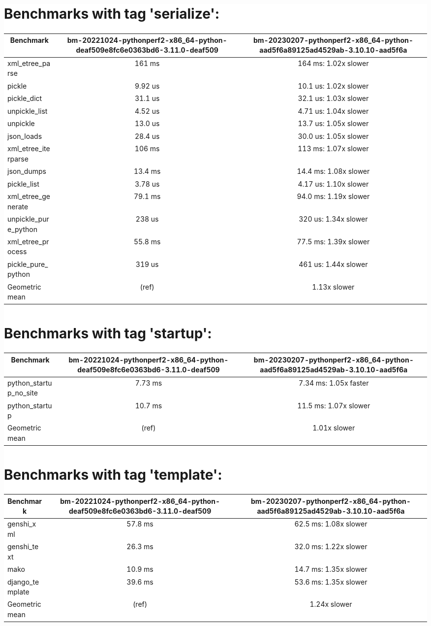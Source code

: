 Benchmarks with tag 'serialize':
================================

| Benchmark            | bm-20221024-pythonperf2-x86_64-python-deaf509e8fc6e0363bd6-3.11.0-deaf509 | bm-20230207-pythonperf2-x86_64-python-aad5f6a89125ad4529ab-3.10.10-aad5f6a |
|----------------------|:-------------------------------------------------------------------------:|:--------------------------------------------------------------------------:|
| xml_etree_parse      | 161 ms                                                                    | 164 ms: 1.02x slower                                                       |
| pickle               | 9.92 us                                                                   | 10.1 us: 1.02x slower                                                      |
| pickle_dict          | 31.1 us                                                                   | 32.1 us: 1.03x slower                                                      |
| unpickle_list        | 4.52 us                                                                   | 4.71 us: 1.04x slower                                                      |
| unpickle             | 13.0 us                                                                   | 13.7 us: 1.05x slower                                                      |
| json_loads           | 28.4 us                                                                   | 30.0 us: 1.05x slower                                                      |
| xml_etree_iterparse  | 106 ms                                                                    | 113 ms: 1.07x slower                                                       |
| json_dumps           | 13.4 ms                                                                   | 14.4 ms: 1.08x slower                                                      |
| pickle_list          | 3.78 us                                                                   | 4.17 us: 1.10x slower                                                      |
| xml_etree_generate   | 79.1 ms                                                                   | 94.0 ms: 1.19x slower                                                      |
| unpickle_pure_python | 238 us                                                                    | 320 us: 1.34x slower                                                       |
| xml_etree_process    | 55.8 ms                                                                   | 77.5 ms: 1.39x slower                                                      |
| pickle_pure_python   | 319 us                                                                    | 461 us: 1.44x slower                                                       |
| Geometric mean       | (ref)                                                                     | 1.13x slower                                                               |

Benchmarks with tag 'startup':
==============================

| Benchmark              | bm-20221024-pythonperf2-x86_64-python-deaf509e8fc6e0363bd6-3.11.0-deaf509 | bm-20230207-pythonperf2-x86_64-python-aad5f6a89125ad4529ab-3.10.10-aad5f6a |
|------------------------|:-------------------------------------------------------------------------:|:--------------------------------------------------------------------------:|
| python_startup_no_site | 7.73 ms                                                                   | 7.34 ms: 1.05x faster                                                      |
| python_startup         | 10.7 ms                                                                   | 11.5 ms: 1.07x slower                                                      |
| Geometric mean         | (ref)                                                                     | 1.01x slower                                                               |

Benchmarks with tag 'template':
===============================

| Benchmark       | bm-20221024-pythonperf2-x86_64-python-deaf509e8fc6e0363bd6-3.11.0-deaf509 | bm-20230207-pythonperf2-x86_64-python-aad5f6a89125ad4529ab-3.10.10-aad5f6a |
|-----------------|:-------------------------------------------------------------------------:|:--------------------------------------------------------------------------:|
| genshi_xml      | 57.8 ms                                                                   | 62.5 ms: 1.08x slower                                                      |
| genshi_text     | 26.3 ms                                                                   | 32.0 ms: 1.22x slower                                                      |
| mako            | 10.9 ms                                                                   | 14.7 ms: 1.35x slower                                                      |
| django_template | 39.6 ms                                                                   | 53.6 ms: 1.35x slower                                                      |
| Geometric mean  | (ref)                                                                     | 1.24x slower                                                               |
